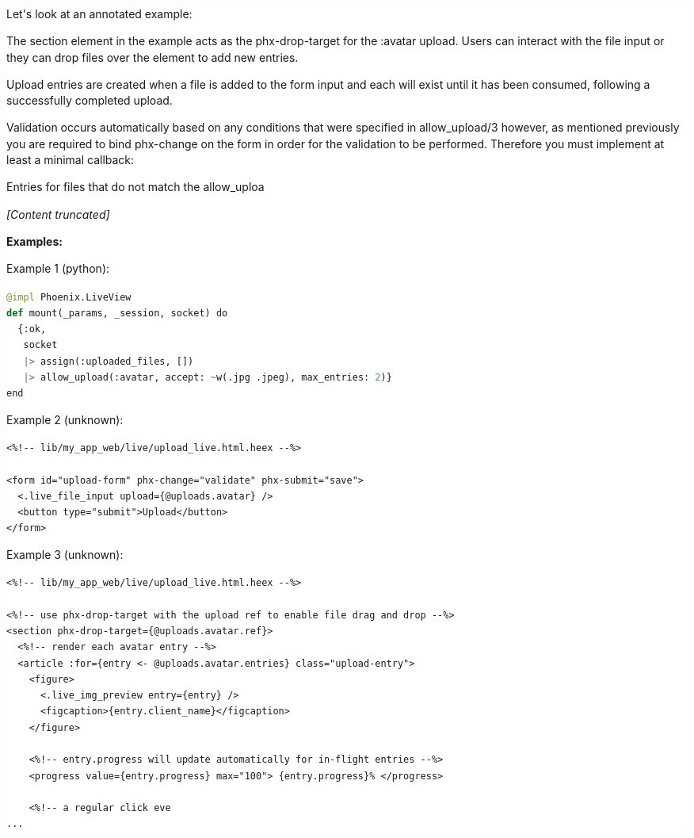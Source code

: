 Let's look at an annotated example:

The section element in the example acts as the phx-drop-target for the :avatar upload. Users can interact with the file input or they can drop files over the element to add new entries.

Upload entries are created when a file is added to the form input and each will exist until it has been consumed, following a successfully completed upload.

Validation occurs automatically based on any conditions that were specified in allow_upload/3 however, as mentioned previously you are required to bind phx-change on the form in order for the validation to be performed. Therefore you must implement at least a minimal callback:

Entries for files that do not match the allow_uploa

*[Content truncated]*

**Examples:**

Example 1 (python):
```python
@impl Phoenix.LiveView
def mount(_params, _session, socket) do
  {:ok,
   socket
   |> assign(:uploaded_files, [])
   |> allow_upload(:avatar, accept: ~w(.jpg .jpeg), max_entries: 2)}
end
```

Example 2 (unknown):
```unknown
<%!-- lib/my_app_web/live/upload_live.html.heex --%>

<form id="upload-form" phx-change="validate" phx-submit="save">
  <.live_file_input upload={@uploads.avatar} />
  <button type="submit">Upload</button>
</form>
```

Example 3 (unknown):
```unknown
<%!-- lib/my_app_web/live/upload_live.html.heex --%>

<%!-- use phx-drop-target with the upload ref to enable file drag and drop --%>
<section phx-drop-target={@uploads.avatar.ref}>
  <%!-- render each avatar entry --%>
  <article :for={entry <- @uploads.avatar.entries} class="upload-entry">
    <figure>
      <.live_img_preview entry={entry} />
      <figcaption>{entry.client_name}</figcaption>
    </figure>

    <%!-- entry.progress will update automatically for in-flight entries --%>
    <progress value={entry.progress} max="100"> {entry.progress}% </progress>

    <%!-- a regular click eve
...
```
